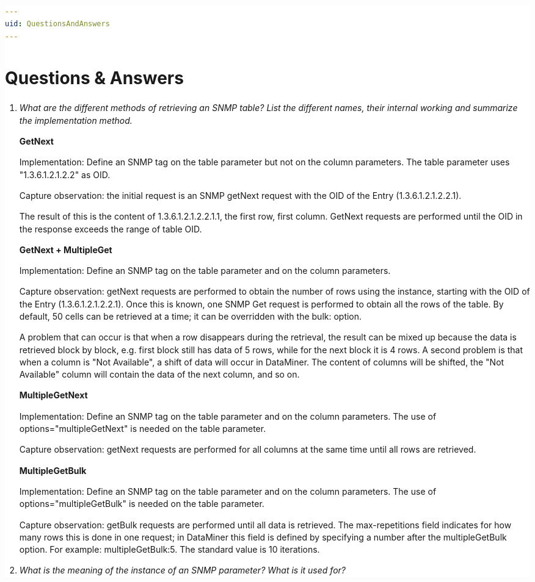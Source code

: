 ```yaml
---
uid: QuestionsAndAnswers
---
```


# Questions & Answers

1. *What are the different methods of retrieving an SNMP table? List the different names, their internal working and summarize the implementation method.*
  
    **GetNext**
  
    Implementation: Define an SNMP tag on the table parameter but not on the column parameters.
    The table parameter uses "1.3.6.1.2.1.2.2" as OID.

    Capture observation: the initial request is an SNMP getNext request with the OID of the Entry (1.3.6.1.2.1.2.2.1).
  
    The result of this is the content of 1.3.6.1.2.1.2.2.1.1, the first row, first column. GetNext requests are performed until the OID in the response exceeds the range of table OID.

    **GetNext + MultipleGet**

    Implementation: Define an SNMP tag on the table parameter and on the column parameters.

    Capture observation: getNext requests are performed to obtain the number of rows using the instance, starting with the OID of the Entry (1.3.6.1.2.1.2.2.1). Once this is known, one SNMP Get request is performed to obtain all the rows of the table. By default, 50 cells can be retrieved at a time; it can be overridden with the bulk: option.

    A problem that can occur is that when a row disappears during the retrieval, the result can be mixed up because the data is retrieved block by block, e.g. first block still has data of 5 rows, while for the next block it is 4 rows. A second problem is that when a column is "Not Available", a shift of data will occur in DataMiner. The content of columns will be shifted, the "Not Available" column will contain the data of the next column, and so on.

    **MultipleGetNext**

    Implementation: Define an SNMP tag on the table parameter and on the column parameters. The use of options="multipleGetNext" is needed on the table parameter.

    Capture observation: getNext requests are performed for all columns at the same time until all rows are retrieved.

    **MultipleGetBulk**

    Implementation: Define an SNMP tag on the table parameter and on the column parameters. The use of options="multipleGetBulk" is needed on the table parameter.

    Capture observation: getBulk requests are performed until all data is retrieved. The max-repetitions field indicates for how many rows this is done in one request; in DataMiner this field is defined by specifying a number after the multipleGetBulk option. For example: multipleGetBulk:5. The standard value is 10 iterations.

1. *What is the meaning of the instance of an SNMP parameter? What is it used for?*
